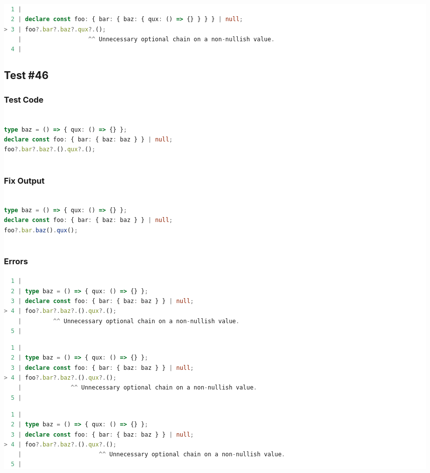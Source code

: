 
```ts
  1 |
  2 | declare const foo: { bar: { baz: { qux: () => {} } } } | null;
> 3 | foo?.bar?.baz?.qux?.();
    |                   ^^ Unnecessary optional chain on a non-nullish value.
  4 |       
```

## Test #46

### Test Code


```ts

type baz = () => { qux: () => {} };
declare const foo: { bar: { baz: baz } } | null;
foo?.bar?.baz?.().qux?.();
      
```

### Fix Output


```ts

type baz = () => { qux: () => {} };
declare const foo: { bar: { baz: baz } } | null;
foo?.bar.baz().qux();
      
```

### Errors


```ts
  1 |
  2 | type baz = () => { qux: () => {} };
  3 | declare const foo: { bar: { baz: baz } } | null;
> 4 | foo?.bar?.baz?.().qux?.();
    |         ^^ Unnecessary optional chain on a non-nullish value.
  5 |       
```


```ts
  1 |
  2 | type baz = () => { qux: () => {} };
  3 | declare const foo: { bar: { baz: baz } } | null;
> 4 | foo?.bar?.baz?.().qux?.();
    |              ^^ Unnecessary optional chain on a non-nullish value.
  5 |       
```


```ts
  1 |
  2 | type baz = () => { qux: () => {} };
  3 | declare const foo: { bar: { baz: baz } } | null;
> 4 | foo?.bar?.baz?.().qux?.();
    |                      ^^ Unnecessary optional chain on a non-nullish value.
  5 |       
```
